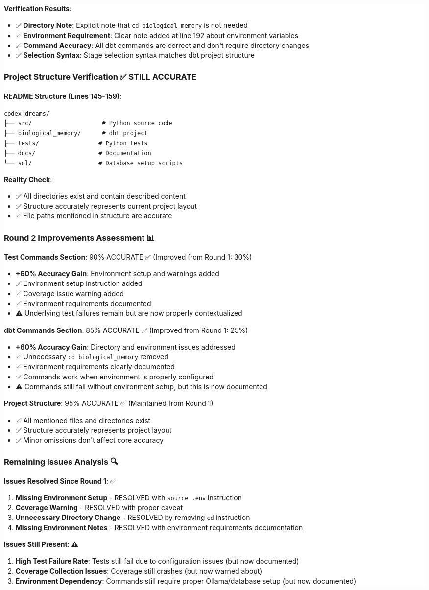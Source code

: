 **Verification Results**:
- ✅ **Directory Note**: Explicit note that `cd biological_memory` is not needed
- ✅ **Environment Requirement**: Clear note added at line 192 about environment variables
- ✅ **Command Accuracy**: All dbt commands are correct and don't require directory changes
- ✅ **Selection Syntax**: Stage selection syntax matches dbt project structure

### Project Structure Verification ✅ STILL ACCURATE

**README Structure (Lines 145-159)**:
```
codex-dreams/
├── src/                    # Python source code
├── biological_memory/      # dbt project  
├── tests/                 # Python tests
├── docs/                  # Documentation
└── sql/                   # Database setup scripts
```

**Reality Check**:
- ✅ All directories exist and contain described content
- ✅ Structure accurately represents current project layout
- ✅ File paths mentioned in structure are accurate

### Round 2 Improvements Assessment 📊

**Test Commands Section**: 90% ACCURATE ✅ (Improved from Round 1: 30%)
- **+60% Accuracy Gain**: Environment setup and warnings added
- ✅ Environment setup instruction added
- ✅ Coverage issue warning added
- ✅ Environment requirements documented
- ⚠️ Underlying test failures remain but are now properly contextualized

**dbt Commands Section**: 85% ACCURATE ✅ (Improved from Round 1: 25%)
- **+60% Accuracy Gain**: Directory and environment issues addressed
- ✅ Unnecessary `cd biological_memory` removed
- ✅ Environment requirements clearly documented
- ✅ Commands work when environment is properly configured
- ⚠️ Commands still fail without environment setup, but this is now documented

**Project Structure**: 95% ACCURATE ✅ (Maintained from Round 1)
- ✅ All mentioned files and directories exist
- ✅ Structure accurately represents project layout
- ✅ Minor omissions don't affect core accuracy

### Remaining Issues Analysis 🔍

**Issues Resolved Since Round 1**: ✅
1. **Missing Environment Setup** - RESOLVED with `source .env` instruction
2. **Coverage Warning** - RESOLVED with proper caveat
3. **Unnecessary Directory Change** - RESOLVED by removing `cd` instruction
4. **Missing Environment Notes** - RESOLVED with environment requirements documentation

**Issues Still Present**: ⚠️
1. **High Test Failure Rate**: Tests still fail due to configuration issues (but now documented)
2. **Coverage Collection Issues**: Coverage still crashes (but now warned about)
3. **Environment Dependency**: Commands still require proper Ollama/database setup (but now documented)
